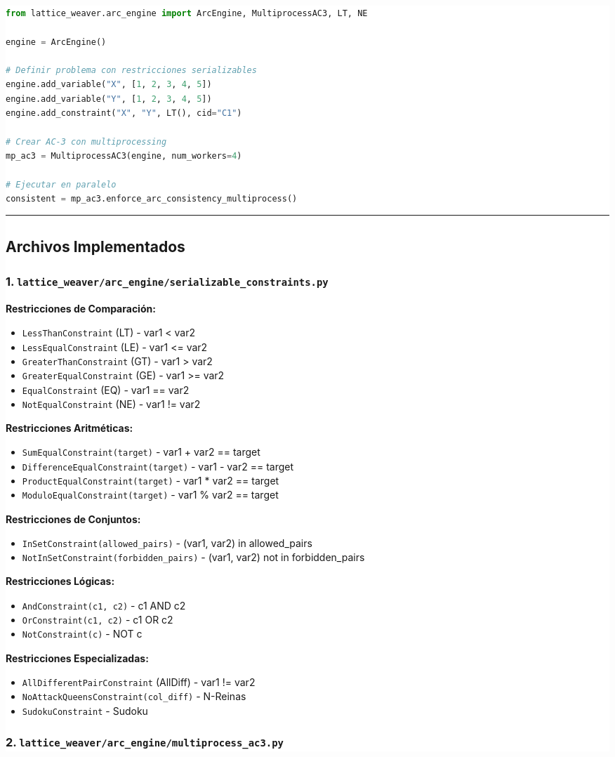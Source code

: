```python
from lattice_weaver.arc_engine import ArcEngine, MultiprocessAC3, LT, NE

engine = ArcEngine()

# Definir problema con restricciones serializables
engine.add_variable("X", [1, 2, 3, 4, 5])
engine.add_variable("Y", [1, 2, 3, 4, 5])
engine.add_constraint("X", "Y", LT(), cid="C1")

# Crear AC-3 con multiprocessing
mp_ac3 = MultiprocessAC3(engine, num_workers=4)

# Ejecutar en paralelo
consistent = mp_ac3.enforce_arc_consistency_multiprocess()
```

---

## Archivos Implementados

### 1. `lattice_weaver/arc_engine/serializable_constraints.py`

**Restricciones de Comparación:**
- `LessThanConstraint` (LT) - var1 < var2
- `LessEqualConstraint` (LE) - var1 <= var2
- `GreaterThanConstraint` (GT) - var1 > var2
- `GreaterEqualConstraint` (GE) - var1 >= var2
- `EqualConstraint` (EQ) - var1 == var2
- `NotEqualConstraint` (NE) - var1 != var2

**Restricciones Aritméticas:**
- `SumEqualConstraint(target)` - var1 + var2 == target
- `DifferenceEqualConstraint(target)` - var1 - var2 == target
- `ProductEqualConstraint(target)` - var1 * var2 == target
- `ModuloEqualConstraint(target)` - var1 % var2 == target

**Restricciones de Conjuntos:**
- `InSetConstraint(allowed_pairs)` - (var1, var2) in allowed_pairs
- `NotInSetConstraint(forbidden_pairs)` - (var1, var2) not in forbidden_pairs

**Restricciones Lógicas:**
- `AndConstraint(c1, c2)` - c1 AND c2
- `OrConstraint(c1, c2)` - c1 OR c2
- `NotConstraint(c)` - NOT c

**Restricciones Especializadas:**
- `AllDifferentPairConstraint` (AllDiff) - var1 != var2
- `NoAttackQueensConstraint(col_diff)` - N-Reinas
- `SudokuConstraint` - Sudoku

### 2. `lattice_weaver/arc_engine/multiprocess_ac3.py`
